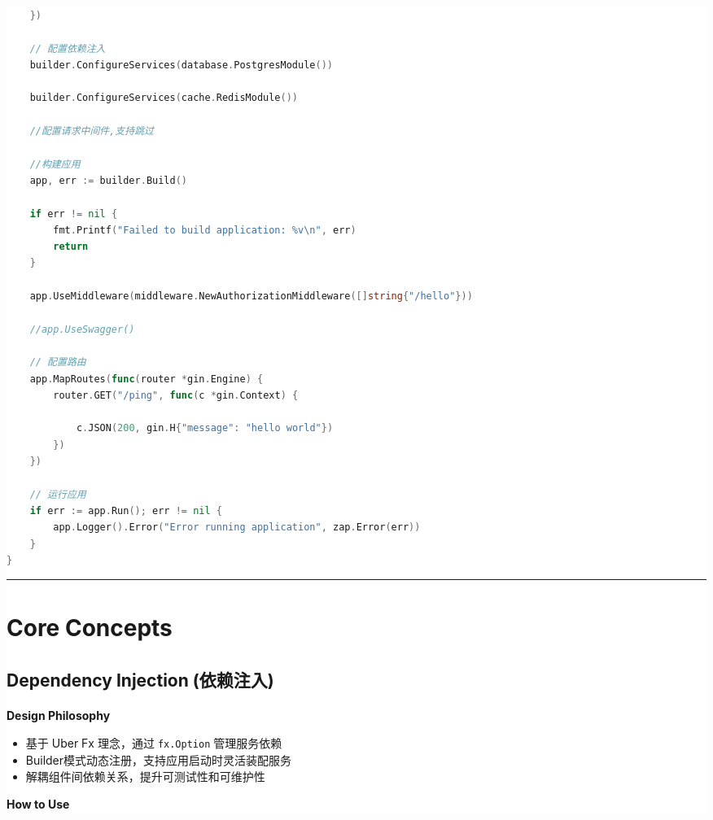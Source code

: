 ```go
	})

	// 配置依赖注入
	builder.ConfigureServices(database.PostgresModule())

	builder.ConfigureServices(cache.RedisModule())

	//配置请求中间件,支持跳过

	//构建应用
	app, err := builder.Build()

	if err != nil {
		fmt.Printf("Failed to build application: %v\n", err)
		return
	}

	app.UseMiddleware(middleware.NewAuthorizationMiddleware([]string{"/hello"}))

	//app.UseSwagger()

	// 配置路由
	app.MapRoutes(func(router *gin.Engine) {
		router.GET("/ping", func(c *gin.Context) {

			c.JSON(200, gin.H{"message": "hello world"})
		})
	})

	// 运行应用
	if err := app.Run(); err != nil {
		app.Logger().Error("Error running application", zap.Error(err))
	}
}

```

---

# Core Concepts

## Dependency Injection (依赖注入)

**Design Philosophy**

- 基于 Uber Fx 理念，通过 `fx.Option` 管理服务依赖
- Builder模式动态注册，支持应用启动时灵活装配服务
- 解耦组件间依赖关系，提升可测试性和可维护性

**How to Use**
